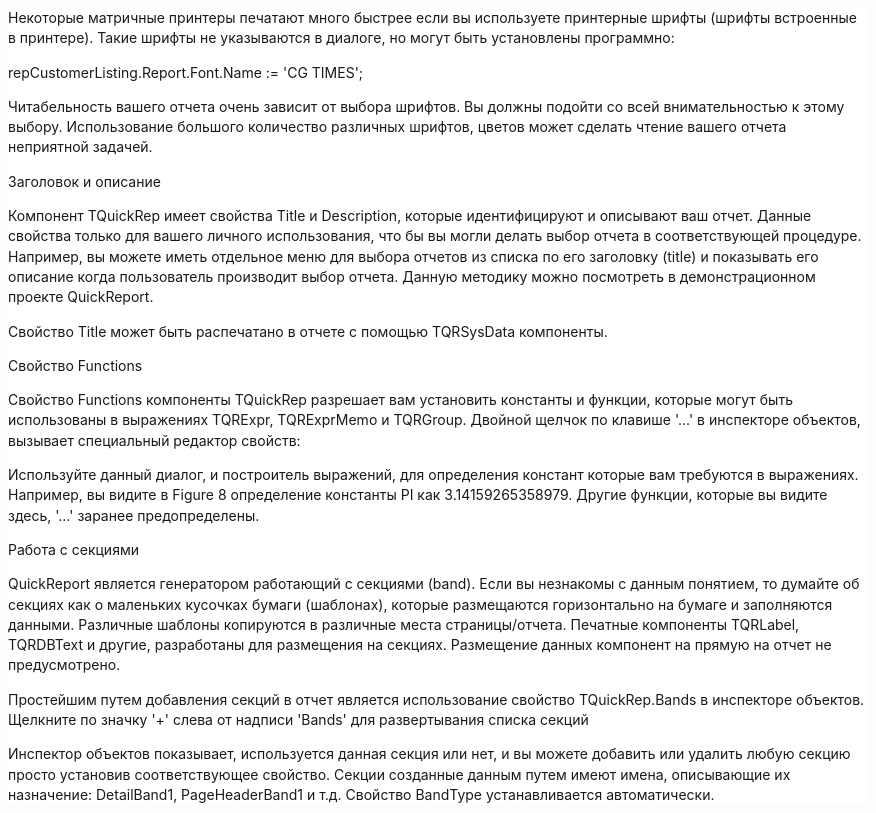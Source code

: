 Некоторые матричные принтеры печатают много быстрее если вы используете
принтерные шрифты (шрифты встроенные в принтере). Такие шрифты не
указываются в диалоге, но могут быть установлены программно:

repCustomerListing.Report.Font.Name := \'CG TIMES\';

Читабельность вашего отчета очень зависит от выбора шрифтов. Вы должны
подойти со всей внимательностью к этому выбору. Использование большого
количество различных шрифтов, цветов может сделать чтение вашего отчета
неприятной задачей.

Заголовок и описание

Компонент TQuickRep имеет свойства Title и Description, которые
идентифицируют и описывают ваш отчет. Данные свойства только для вашего
личного использования, что бы вы могли делать выбор отчета в
соответствующей процедуре. Например, вы можете иметь отдельное меню для
выбора отчетов из списка по его заголовку (title) и показывать его
описание когда пользователь производит выбор отчета. Данную методику
можно посмотреть в демонстрационном проекте QuickReport.

Свойство Title может быть распечатано в отчете с помощью TQRSysData
компоненты.

Свойство Functions

Свойство Functions компоненты TQuickRep разрешает вам установить
константы и функции, которые могут быть использованы в выражениях
TQRExpr, TQRExprMemo и TQRGroup. Двойной щелчок по клавише \'...\'  в
инспекторе объектов, вызывает специальный редактор свойств:

Используйте данный диалог, и построитель выражений, для определения
констант которые вам требуются в выражениях. Например, вы видите в
Figure 8 определение константы PI как 3.14159265358979. Другие функции,
которые вы видите здесь, \'...\' заранее предопределены.

Работа с секциями

QuickReport является генератором работающий с секциями (band). Если вы
незнакомы с данным понятием, то думайте об секциях как о маленьких
кусочках бумаги (шаблонах), которые размещаются горизонтально на бумаге
и заполняются данными. Различные шаблоны копируются в различные места
страницы/отчета. Печатные компоненты TQRLabel, TQRDBText и другие,
разработаны для размещения на секциях. Размещение данных компонент на
прямую на отчет не предусмотрено.

Простейшим путем добавления секций в отчет является использование
свойство TQuickRep.Bands в инспекторе объектов. Щелкните по значку \'+\'
слева от надписи \'Bands\' для развертывания списка секций

 

Инспектор объектов показывает, используется данная секция или нет, и вы
можете добавить или удалить любую секцию просто установив
соответствующее свойство. Секции созданные данным путем имеют имена,
описывающие их назначение: DetailBand1, PageHeaderBand1 и т.д. Свойство
BandType устанавливается автоматически.

